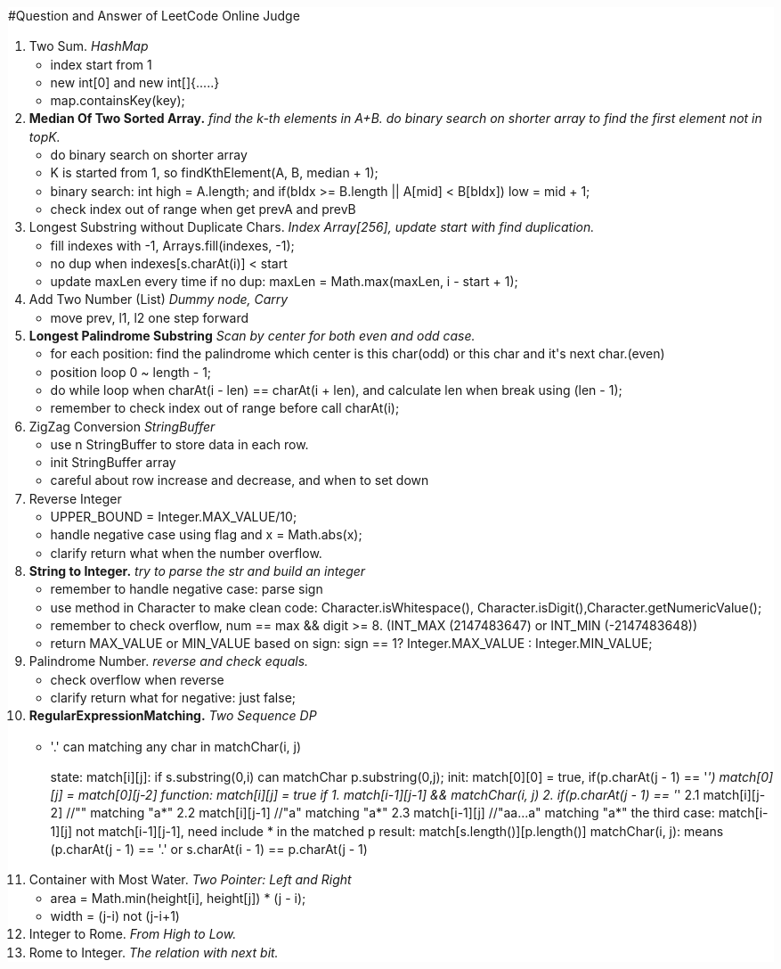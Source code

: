 #Question and Answer of LeetCode Online Judge

1.  Two Sum. *HashMap*
    - index start from 1
    - new int[0] and new int[]{.....}
    - map.containsKey(key); 
2.  **Median Of Two Sorted Array.**
   *find the k-th elements in A+B. do binary search on shorter array to find the first element not in topK.*
    - do binary search on shorter array
    - K is started from 1, so findKthElement(A, B, median + 1);
    - binary search: int high = A.length; and if(bIdx >= B.length || A[mid] < B[bIdx]) low = mid + 1;
    - check index out of range when get prevA and prevB
3.  Longest Substring without Duplicate Chars. *Index Array[256], update start with find duplication.*
    - fill indexes with -1, Arrays.fill(indexes, -1);
    - no dup when indexes[s.charAt(i)] < start
    - update maxLen every time if no dup: maxLen = Math.max(maxLen, i - start + 1);
4.  Add Two Number (List) *Dummy node, Carry*
    - move prev, l1, l2 one step forward
5.  **Longest Palindrome Substring** *Scan by center for both even and odd case.*
    - for each position: find the palindrome which center is this char(odd) or this char and it's next char.(even)
    - position loop 0 ~ length - 1;
    - do while loop when charAt(i - len) == charAt(i + len), and calculate len when break using (len - 1);
    - remember to check index out of range before call charAt(i);
6.  ZigZag Conversion *StringBuffer*
    - use n StringBuffer to store data in each row.
    - init StringBuffer array
    - careful about row increase and decrease, and when to set down
7.  Reverse Integer
    - UPPER_BOUND = Integer.MAX_VALUE/10;
    - handle negative case using flag and x = Math.abs(x);
    - clarify return what when the number overflow.
8.  **String to Integer.** *try to parse the str and build an integer*
    - remember to handle negative case: parse sign
    - use method in Character to make clean code: Character.isWhitespace(), Character.isDigit(),Character.getNumericValue();
    - remember to check overflow, num == max && digit >= 8. (INT_MAX (2147483647) or INT_MIN (-2147483648))
    - return MAX_VALUE or MIN_VALUE based on sign: sign == 1? Integer.MAX_VALUE : Integer.MIN_VALUE; 
9.  Palindrome Number. *reverse and check equals.*
    - check overflow when reverse
    - clarify return what for negative: just false;
10. **RegularExpressionMatching.** *Two Sequence DP*
    - '.' can matching any char in matchChar(i, j)
    
        state: match[i][j]: if s.substring(0,i) can matchChar p.substring(0,j);
        init: match[0][0] = true, if(p.charAt(j - 1) == '*') match[0][j] = match[0][j-2]
        function: match[i][j] = true if
              1. match[i-1][j-1] && matchChar(i, j)
              2. if(p.charAt(j - 1) == '*'
                2.1 match[i][j-2]    //""  matching "a*"
                2.2 match[i][j-1]    //"a" matching "a*"
                2.3 match[i-1][j]    //"aa...a" matching "a*"
                    the third case: match[i-1][j] not match[i-1][j-1], need include * in the matched p
        result: match[s.length()][p.length()]
        matchChar(i, j): means (p.charAt(j - 1) == '.' or s.charAt(i - 1) == p.charAt(j - 1)
11. Container with Most Water. *Two Pointer: Left and Right*
    - area = Math.min(height[i], height[j]) * (j - i);
    - width = (j-i) not (j-i+1)
12. Integer to Rome. *From High to Low.*
13. Rome to Integer. *The relation with next bit.*